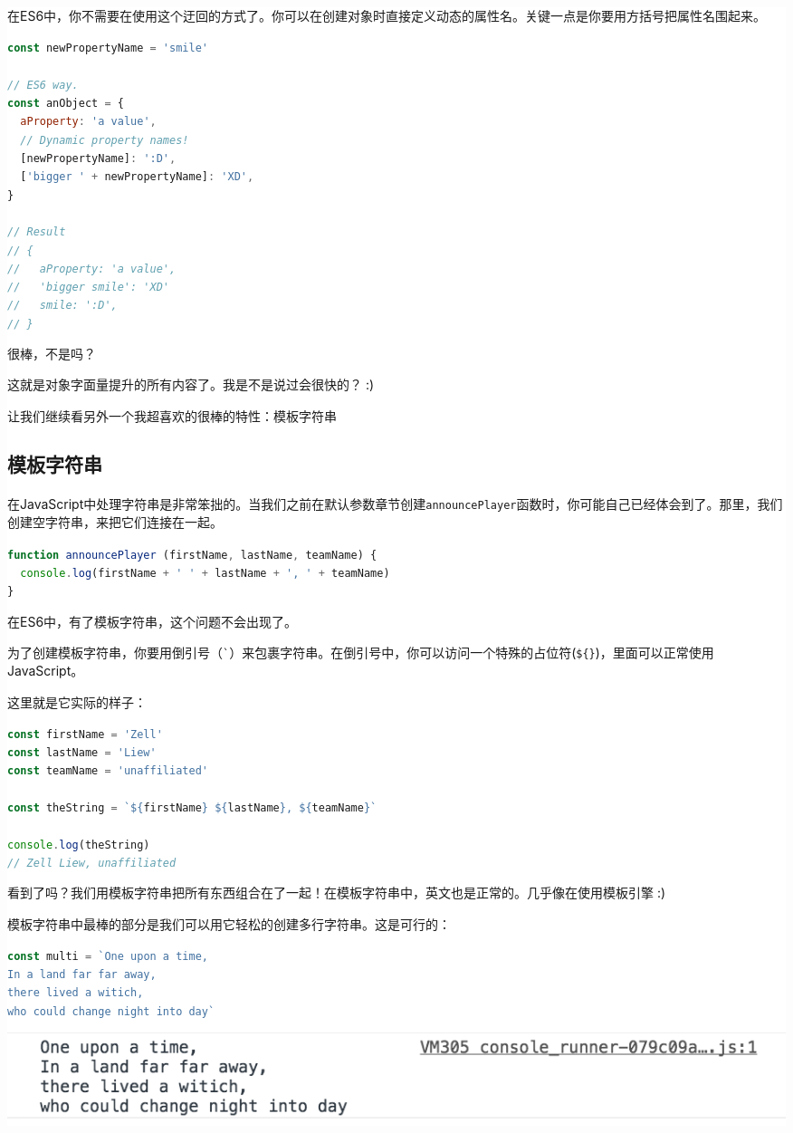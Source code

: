 在ES6中，你不需要在使用这个迂回的方式了。你可以在创建对象时直接定义动态的属性名。关键一点是你要用方括号把属性名围起来。

```js
const newPropertyName = 'smile'

// ES6 way.
const anObject = {
  aProperty: 'a value',
  // Dynamic property names!
  [newPropertyName]: ':D',
  ['bigger ' + newPropertyName]: 'XD',
}

// Result
// {
//   aProperty: 'a value',
//   'bigger smile': 'XD'
//   smile: ':D',
// }
```

很棒，不是吗？

这就是对象字面量提升的所有内容了。我是不是说过会很快的？ :)

让我们继续看另外一个我超喜欢的很棒的特性：模板字符串

## 模板字符串

在JavaScript中处理字符串是非常笨拙的。当我们之前在默认参数章节创建``announcePlayer``函数时，你可能自己已经体会到了。那里，我们创建空字符串，来把它们连接在一起。

```js
function announcePlayer (firstName, lastName, teamName) {
  console.log(firstName + ' ' + lastName + ', ' + teamName)
}
```

在ES6中，有了模板字符串，这个问题不会出现了。

为了创建模板字符串，你要用倒引号（`` ` ``）来包裹字符串。在倒引号中，你可以访问一个特殊的占位符(``${}``)，里面可以正常使用JavaScript。

这里就是它实际的样子：

```js
const firstName = 'Zell'
const lastName = 'Liew'
const teamName = 'unaffiliated'

const theString = `${firstName} ${lastName}, ${teamName}`

console.log(theString)
// Zell Liew, unaffiliated
```

看到了吗？我们用模板字符串把所有东西组合在了一起！在模板字符串中，英文也是正常的。几乎像在使用模板引擎 :)

模板字符串中最棒的部分是我们可以用它轻松的创建多行字符串。这是可行的：
```js
const multi = `One upon a time,
In a land far far away,
there lived a witich,
who could change night into day`
```
![multiline](./images/multiline.png)